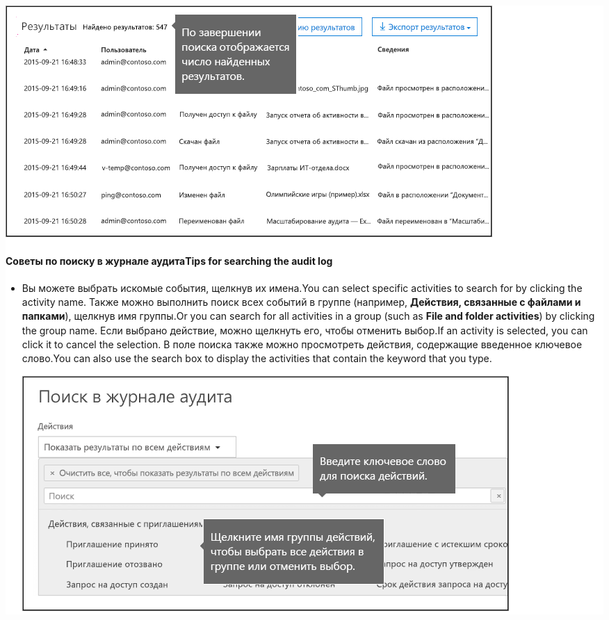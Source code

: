    ![Количество результатов, отображаемое после завершения поиска](../media/986216f1-ca2f-4747-9480-e232b5bf094c.png)

#### <a name="tips-for-searching-the-audit-log"></a><span data-ttu-id="8a4e8-268">Советы по поиску в журнале аудита</span><span class="sxs-lookup"><span data-stu-id="8a4e8-268">Tips for searching the audit log</span></span>

- <span data-ttu-id="8a4e8-269">Вы можете выбрать искомые события, щелкнув их имена.</span><span class="sxs-lookup"><span data-stu-id="8a4e8-269">You can select specific activities to search for by clicking the activity name.</span></span> <span data-ttu-id="8a4e8-270">Также можно выполнить поиск всех событий в группе (например, **Действия, связанные с файлами и папками**), щелкнув имя группы.</span><span class="sxs-lookup"><span data-stu-id="8a4e8-270">Or you can search for all activities in a group (such as **File and folder activities**) by clicking the group name.</span></span> <span data-ttu-id="8a4e8-271">Если выбрано действие, можно щелкнуть его, чтобы отменить выбор.</span><span class="sxs-lookup"><span data-stu-id="8a4e8-271">If an activity is selected, you can click it to cancel the selection.</span></span> <span data-ttu-id="8a4e8-272">В поле поиска также можно просмотреть действия, содержащие введенное ключевое слово.</span><span class="sxs-lookup"><span data-stu-id="8a4e8-272">You can also use the search box to display the activities that contain the keyword that you type.</span></span>

  ![Щелкните имя группы действий, чтобы выбрать все действия](../media/3cde97cb-6f35-47c0-8612-ecd9c6ac36a3.png)
